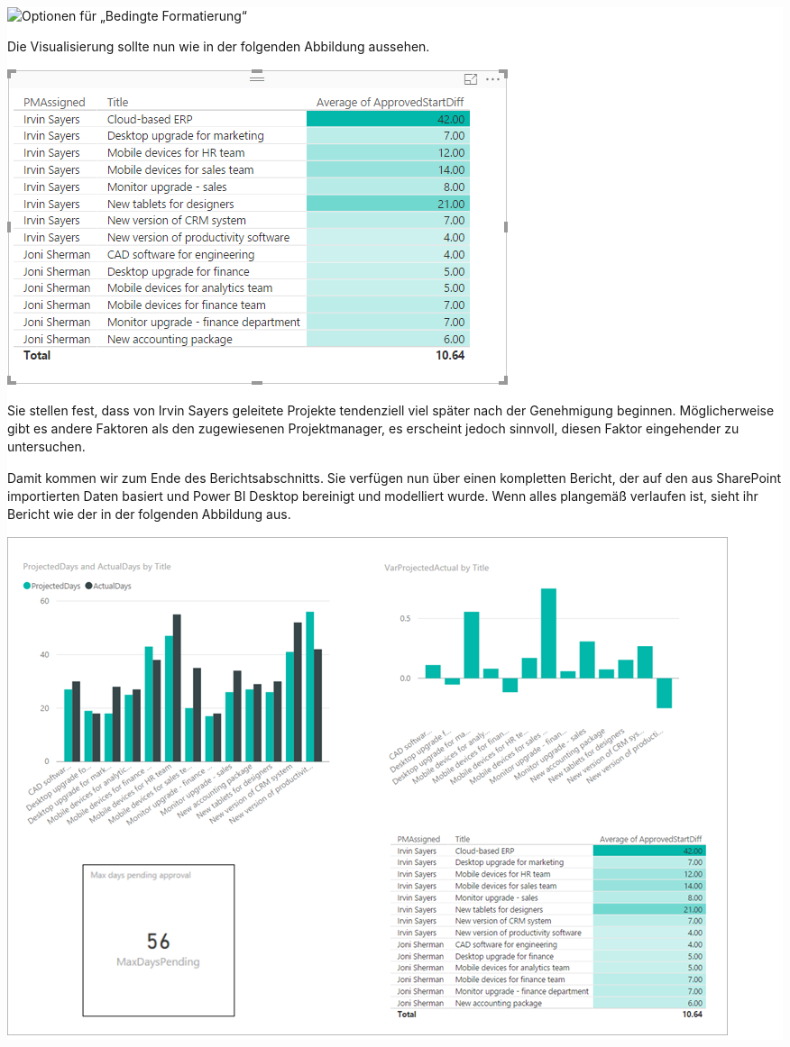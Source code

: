    ![Optionen für „Bedingte Formatierung“](./media/sharepoint-scenario-build-report/05-03-21-conditional-dialog.png)
   
   Die Visualisierung sollte nun wie in der folgenden Abbildung aussehen.
   
   ![Abgeschlossene bedingte Formatierung](./media/sharepoint-scenario-build-report/05-03-22-chart-diff-completed.png)
   
   Sie stellen fest, dass von Irvin Sayers geleitete Projekte tendenziell viel später nach der Genehmigung beginnen. Möglicherweise gibt es andere Faktoren als den zugewiesenen Projektmanager, es erscheint jedoch sinnvoll, diesen Faktor eingehender zu untersuchen.

Damit kommen wir zum Ende des Berichtsabschnitts. Sie verfügen nun über einen kompletten Bericht, der auf den aus SharePoint importierten Daten basiert und Power BI Desktop bereinigt und modelliert wurde. Wenn alles plangemäß verlaufen ist, sieht ihr Bericht wie der in der folgenden Abbildung aus.

![Abgeschlossener Bericht](./media/sharepoint-scenario-build-report/05-03-23-report-completed.png)
